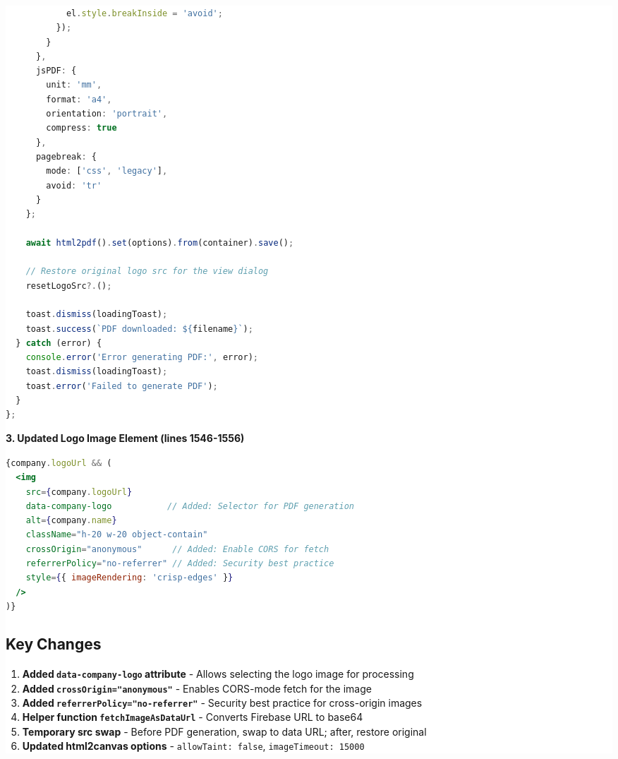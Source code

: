 ```typescript
            el.style.breakInside = 'avoid';
          });
        }
      },
      jsPDF: {
        unit: 'mm',
        format: 'a4',
        orientation: 'portrait',
        compress: true
      },
      pagebreak: {
        mode: ['css', 'legacy'],
        avoid: 'tr'
      }
    };

    await html2pdf().set(options).from(container).save();

    // Restore original logo src for the view dialog
    resetLogoSrc?.();

    toast.dismiss(loadingToast);
    toast.success(`PDF downloaded: ${filename}`);
  } catch (error) {
    console.error('Error generating PDF:', error);
    toast.dismiss(loadingToast);
    toast.error('Failed to generate PDF');
  }
};
```

**3. Updated Logo Image Element (lines 1546-1556)**
```jsx
{company.logoUrl && (
  <img
    src={company.logoUrl}
    data-company-logo           // Added: Selector for PDF generation
    alt={company.name}
    className="h-20 w-20 object-contain"
    crossOrigin="anonymous"      // Added: Enable CORS for fetch
    referrerPolicy="no-referrer" // Added: Security best practice
    style={{ imageRendering: 'crisp-edges' }}
  />
)}
```

## Key Changes

1. **Added `data-company-logo` attribute** - Allows selecting the logo image for processing
2. **Added `crossOrigin="anonymous"`** - Enables CORS-mode fetch for the image
3. **Added `referrerPolicy="no-referrer"`** - Security best practice for cross-origin images
4. **Helper function `fetchImageAsDataUrl`** - Converts Firebase URL to base64
5. **Temporary src swap** - Before PDF generation, swap to data URL; after, restore original
6. **Updated html2canvas options** - `allowTaint: false`, `imageTimeout: 15000`
